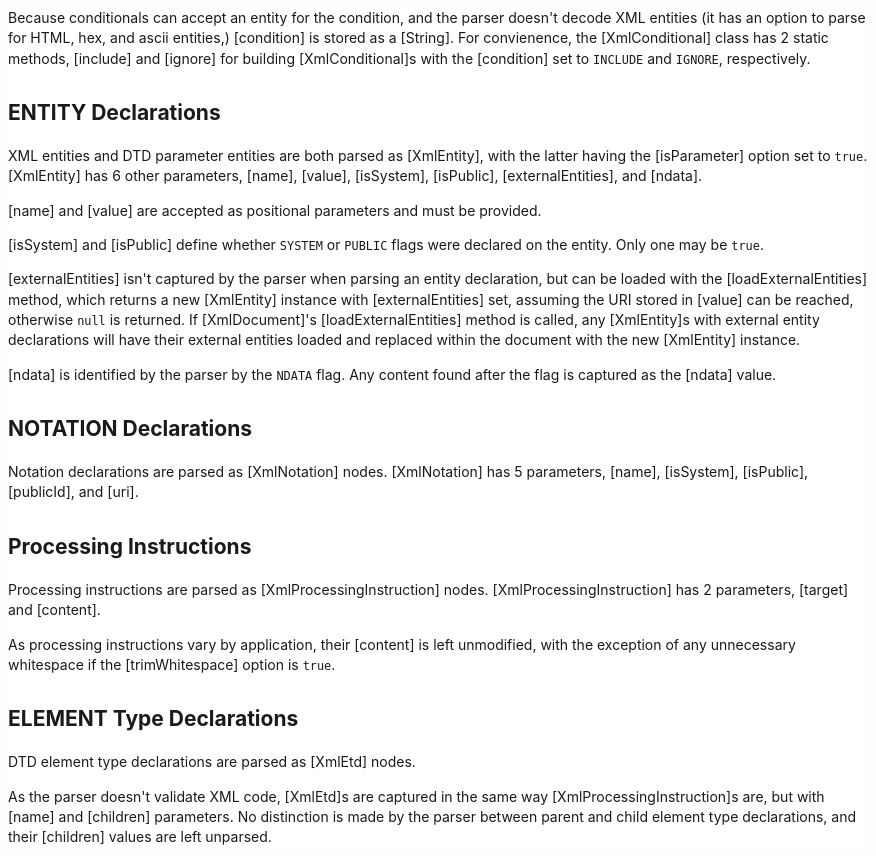 Because conditionals can accept an entity for the condition, and the parser
doesn't decode XML entities (it has an option to parse for HTML, hex, and
ascii entities,) [condition] is stored as a [String]. For convienence, the
[XmlConditional] class has 2 static methods, [include] and [ignore] for
building [XmlConditional]s with the [condition] set to `INCLUDE` and `IGNORE`,
respectively.

## ENTITY Declarations

XML entities and DTD parameter entities are both parsed as [XmlEntity], with
the latter having the [isParameter] option set to `true`. [XmlEntity] has 6
other parameters, [name], [value], [isSystem], [isPublic], [externalEntities],
and [ndata].

[name] and [value] are accepted as positional parameters and must be provided.

[isSystem] and [isPublic] define whether `SYSTEM` or `PUBLIC` flags were
declared on the entity. Only one may be `true`.

[externalEntities] isn't captured by the parser when parsing an entity
declaration, but can be loaded with the [loadExternalEntities] method, which
returns a new [XmlEntity] instance with [externalEntities] set, assuming
the URI stored in [value] can be reached, otherwise `null` is returned.
If [XmlDocument]'s [loadExternalEntities] method is called, any [XmlEntity]s
with external entity declarations will have their external entities loaded
and replaced within the document with the new [XmlEntity] instance.

[ndata] is identified by the parser by the `NDATA` flag. Any content
found after the flag is captured as the [ndata] value.

## NOTATION Declarations

Notation declarations are parsed as [XmlNotation] nodes. [XmlNotation] has
5 parameters, [name], [isSystem], [isPublic], [publicId], and [uri].

## Processing Instructions

Processing instructions are parsed as [XmlProcessingInstruction] nodes.
[XmlProcessingInstruction] has 2 parameters, [target] and [content].

As processing instructions vary by application, their [content] is left
unmodified, with the exception of any unnecessary whitespace if the
[trimWhitespace] option is `true`.

## ELEMENT Type Declarations

DTD element type declarations are parsed as [XmlEtd] nodes.

As the parser doesn't validate XML code, [XmlEtd]s are captured in the same
way [XmlProcessingInstruction]s are, but with [name] and [children] parameters.
No distinction is made by the parser between parent and child element type
declarations, and their [children] values are left unparsed.
